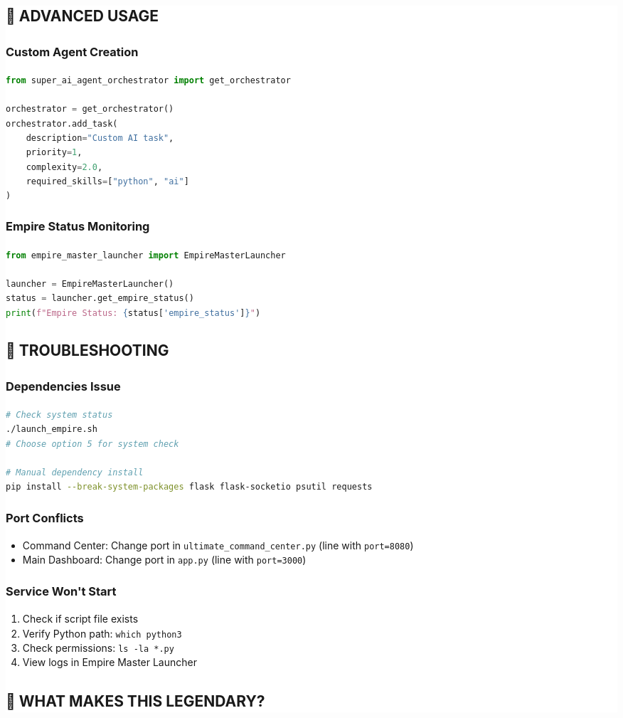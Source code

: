 ## 🚀 ADVANCED USAGE

### Custom Agent Creation

```python
from super_ai_agent_orchestrator import get_orchestrator

orchestrator = get_orchestrator()
orchestrator.add_task(
    description="Custom AI task",
    priority=1,
    complexity=2.0,
    required_skills=["python", "ai"]
)
```

### Empire Status Monitoring

```python
from empire_master_launcher import EmpireMasterLauncher

launcher = EmpireMasterLauncher()
status = launcher.get_empire_status()
print(f"Empire Status: {status['empire_status']}")
```

## 🎯 TROUBLESHOOTING

### Dependencies Issue

```bash
# Check system status
./launch_empire.sh
# Choose option 5 for system check

# Manual dependency install
pip install --break-system-packages flask flask-socketio psutil requests
```

### Port Conflicts

- Command Center: Change port in `ultimate_command_center.py` (line with `port=8080`)
- Main Dashboard: Change port in `app.py` (line with `port=3000`)

### Service Won't Start

1. Check if script file exists
2. Verify Python path: `which python3`
3. Check permissions: `ls -la *.py`
4. View logs in Empire Master Launcher

## 🌟 WHAT MAKES THIS LEGENDARY?
